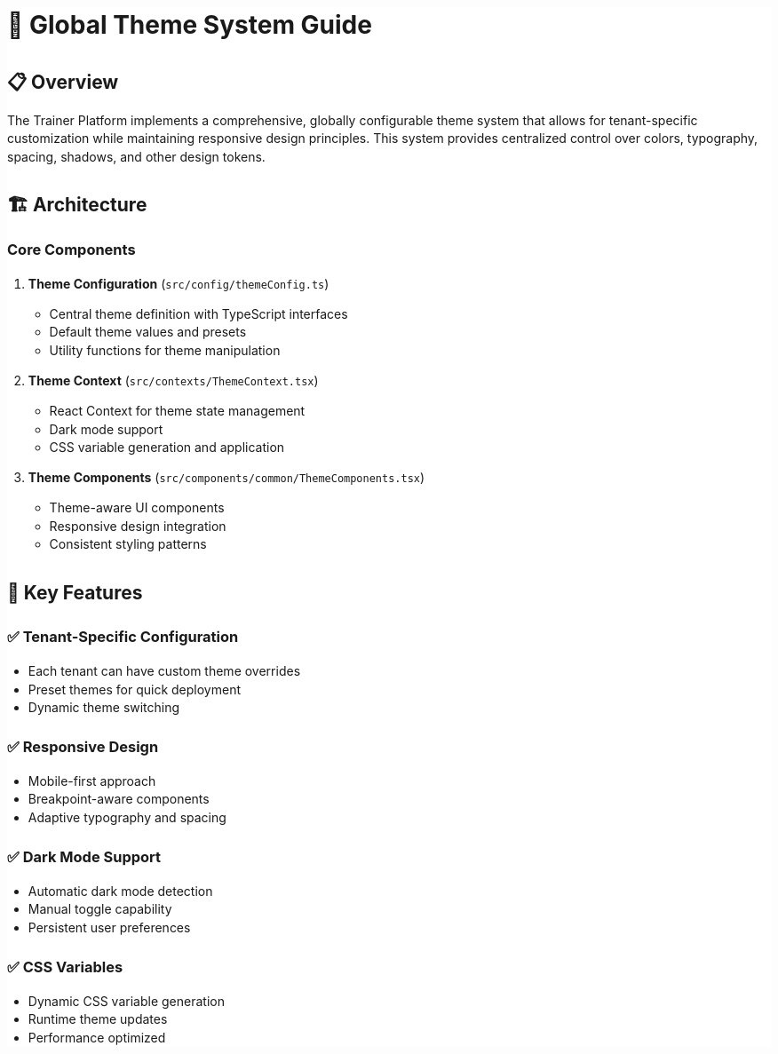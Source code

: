 # 🎨 Global Theme System Guide

## 📋 Overview

The Trainer Platform implements a comprehensive, globally configurable theme system that allows for tenant-specific customization while maintaining responsive design principles. This system provides centralized control over colors, typography, spacing, shadows, and other design tokens.

## 🏗️ Architecture

### **Core Components**

1. **Theme Configuration** (`src/config/themeConfig.ts`)
   - Central theme definition with TypeScript interfaces
   - Default theme values and presets
   - Utility functions for theme manipulation

2. **Theme Context** (`src/contexts/ThemeContext.tsx`)
   - React Context for theme state management
   - Dark mode support
   - CSS variable generation and application

3. **Theme Components** (`src/components/common/ThemeComponents.tsx`)
   - Theme-aware UI components
   - Responsive design integration
   - Consistent styling patterns

## 🎯 Key Features

### **✅ Tenant-Specific Configuration**
- Each tenant can have custom theme overrides
- Preset themes for quick deployment
- Dynamic theme switching

### **✅ Responsive Design**
- Mobile-first approach
- Breakpoint-aware components
- Adaptive typography and spacing

### **✅ Dark Mode Support**
- Automatic dark mode detection
- Manual toggle capability
- Persistent user preferences

### **✅ CSS Variables**
- Dynamic CSS variable generation
- Runtime theme updates
- Performance optimized
